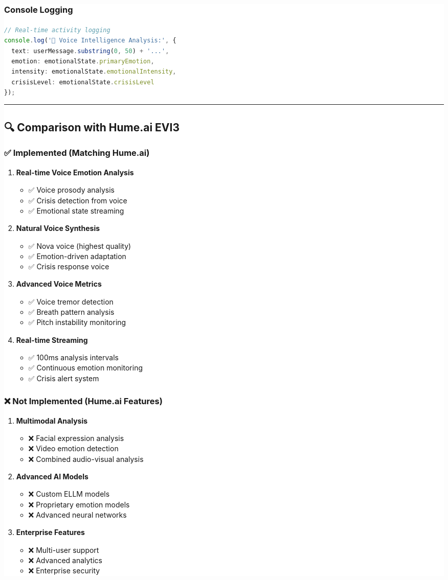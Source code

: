 ### **Console Logging**
```typescript
// Real-time activity logging
console.log('🎤 Voice Intelligence Analysis:', {
  text: userMessage.substring(0, 50) + '...',
  emotion: emotionalState.primaryEmotion,
  intensity: emotionalState.emotionalIntensity,
  crisisLevel: emotionalState.crisisLevel
});
```

---

## 🔍 Comparison with Hume.ai EVI3

### ✅ **Implemented (Matching Hume.ai)**

1. **Real-time Voice Emotion Analysis**
   - ✅ Voice prosody analysis
   - ✅ Crisis detection from voice
   - ✅ Emotional state streaming

2. **Natural Voice Synthesis**
   - ✅ Nova voice (highest quality)
   - ✅ Emotion-driven adaptation
   - ✅ Crisis response voice

3. **Advanced Voice Metrics**
   - ✅ Voice tremor detection
   - ✅ Breath pattern analysis
   - ✅ Pitch instability monitoring

4. **Real-time Streaming**
   - ✅ 100ms analysis intervals
   - ✅ Continuous emotion monitoring
   - ✅ Crisis alert system

### ❌ **Not Implemented (Hume.ai Features)**

1. **Multimodal Analysis**
   - ❌ Facial expression analysis
   - ❌ Video emotion detection
   - ❌ Combined audio-visual analysis

2. **Advanced AI Models**
   - ❌ Custom ELLM models
   - ❌ Proprietary emotion models
   - ❌ Advanced neural networks

3. **Enterprise Features**
   - ❌ Multi-user support
   - ❌ Advanced analytics
   - ❌ Enterprise security
